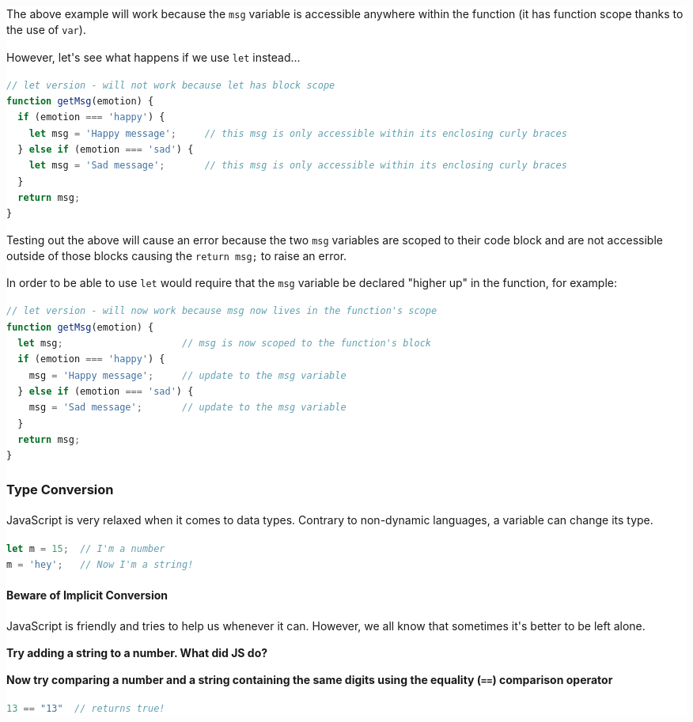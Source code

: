 The above example will work because the `msg` variable is accessible anywhere within the function (it has function scope thanks to the use of `var`).

However, let's see what happens if we use `let` instead...

```js
// let version - will not work because let has block scope
function getMsg(emotion) {
  if (emotion === 'happy') {
    let msg = 'Happy message';     // this msg is only accessible within its enclosing curly braces
  } else if (emotion === 'sad') {
    let msg = 'Sad message';       // this msg is only accessible within its enclosing curly braces
  }
  return msg;
}
```

Testing out the above will cause an error because the two `msg` variables are scoped to their code block and are not accessible outside of those blocks causing the `return msg;` to raise an error.

In order to be able to use `let` would require that the `msg` variable be declared "higher up" in the function, for example:

```js
// let version - will now work because msg now lives in the function's scope
function getMsg(emotion) {
  let msg;                     // msg is now scoped to the function's block
  if (emotion === 'happy') {
    msg = 'Happy message';     // update to the msg variable
  } else if (emotion === 'sad') {
    msg = 'Sad message';       // update to the msg variable
  }
  return msg;
}
```

### Type Conversion

JavaScript is very relaxed when it comes to data types. Contrary to non-dynamic languages, a variable can change its type.

```js
let m = 15;  // I'm a number
m = 'hey';   // Now I'm a string!
```

#### Beware of Implicit Conversion

JavaScript is friendly and tries to help us whenever it can. However, we all know that sometimes it's better to be left alone.

__Try adding a string to a number.  What did JS do?__

__Now try comparing a number and a string containing the same digits using the equality (`==`) comparison operator__

```js
13 == "13"  // returns true!
```
